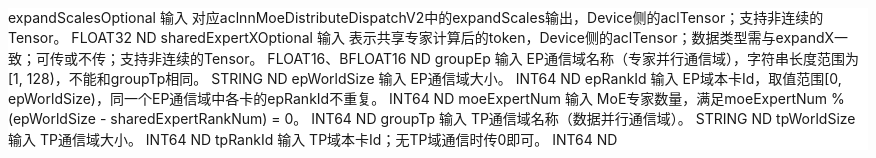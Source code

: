   </tr>
  <tr>
   <td>expandScalesOptional</td>
   <td>输入</td>
   <td>对应aclnnMoeDistributeDispatchV2中的expandScales输出，Device侧的aclTensor；支持非连续的Tensor。</td>
   <td>FLOAT32</td>
   <td>ND</td>
  </tr>
  <tr>
   <td>sharedExpertXOptional</td>
   <td>输入</td>
   <td>表示共享专家计算后的token，Device侧的aclTensor；数据类型需与expandX一致；可传或不传；支持非连续的Tensor。</td>
   <td>FLOAT16、BFLOAT16</td>
   <td>ND</td>
  </tr>
  <tr>
   <td>groupEp</td>
   <td>输入</td>
   <td>EP通信域名称（专家并行通信域），字符串长度范围为[1, 128)，不能和groupTp相同。</td>
   <td>STRING</td>
   <td>ND</td>
  </tr>
  <tr>
   <td>epWorldSize</td>
   <td>输入</td>
   <td>EP通信域大小。</td>
   <td>INT64</td>
   <td>ND</td>
  </tr>
  <tr>
   <td>epRankId</td>
   <td>输入</td>
   <td>EP域本卡Id，取值范围[0, epWorldSize)，同一个EP通信域中各卡的epRankId不重复。</td>
   <td>INT64</td>
   <td>ND</td>
  </tr>
  <tr>
   <td>moeExpertNum</td>
   <td>输入</td>
   <td>MoE专家数量，满足moeExpertNum % (epWorldSize - sharedExpertRankNum) = 0。</td>
   <td>INT64</td>
   <td>ND</td>
  </tr>
  <tr>
   <td>groupTp</td>
   <td>输入</td>
   <td>TP通信域名称（数据并行通信域）。</td>
   <td>STRING</td>
   <td>ND</td>
  </tr>
  <tr>
   <td>tpWorldSize</td>
   <td>输入</td>
   <td>TP通信域大小。</td>
   <td>INT64</td>
   <td>ND</td>
  </tr>
  <tr>
   <td>tpRankId</td>
   <td>输入</td>
   <td>TP域本卡Id；无TP域通信时传0即可。</td>
   <td>INT64</td>
   <td>ND</td>
  </tr>